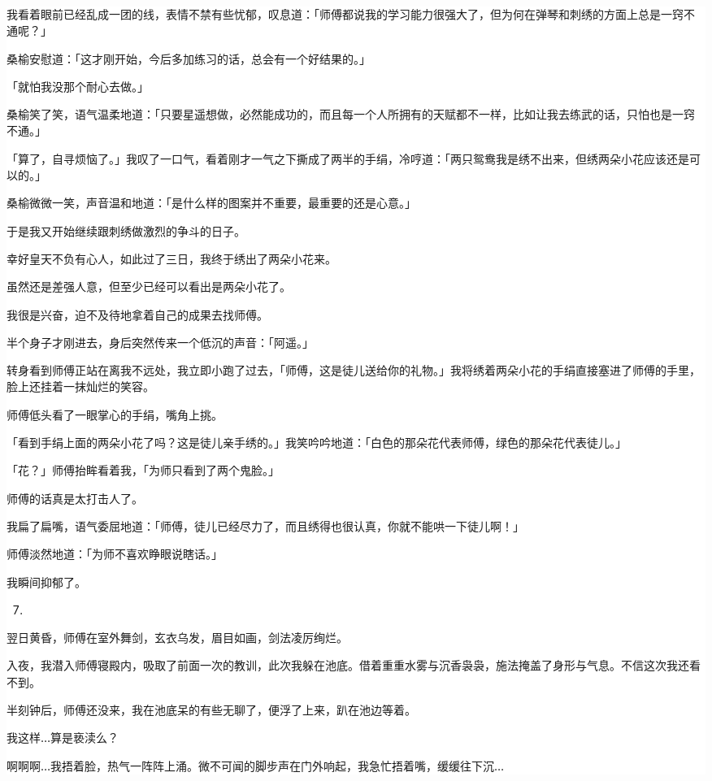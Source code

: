 我看着眼前已经乱成一团的线，表情不禁有些忧郁，叹息道：「师傅都说我的学习能力很强大了，但为何在弹琴和刺绣的方面上总是一窍不通呢？」


桑榆安慰道：「这才刚开始，今后多加练习的话，总会有一个好结果的。」


「就怕我没那个耐心去做。」


桑榆笑了笑，语气温柔地道：「只要星遥想做，必然能成功的，而且每一个人所拥有的天赋都不一样，比如让我去练武的话，只怕也是一窍不通。」


「算了，自寻烦恼了。」我叹了一口气，看着刚才一气之下撕成了两半的手绢，冷哼道：「两只鸳鸯我是绣不出来，但绣两朵小花应该还是可以的。」


桑榆微微一笑，声音温和地道：「是什么样的图案并不重要，最重要的还是心意。」


于是我又开始继续跟刺绣做激烈的争斗的日子。


幸好皇天不负有心人，如此过了三日，我终于绣出了两朵小花来。


虽然还是差强人意，但至少已经可以看出是两朵小花了。


我很是兴奋，迫不及待地拿着自己的成果去找师傅。


半个身子才刚进去，身后突然传来一个低沉的声音：「阿遥。」


转身看到师傅正站在离我不远处，我立即小跑了过去，「师傅，这是徒儿送给你的礼物。」我将绣着两朵小花的手绢直接塞进了师傅的手里，脸上还挂着一抹灿烂的笑容。


师傅低头看了一眼掌心的手绢，嘴角上挑。


「看到手绢上面的两朵小花了吗？这是徒儿亲手绣的。」我笑吟吟地道：「白色的那朵花代表师傅，绿色的那朵花代表徒儿。」


「花？」师傅抬眸看着我，「为师只看到了两个鬼脸。」


师傅的话真是太打击人了。


我扁了扁嘴，语气委屈地道：「师傅，徒儿已经尽力了，而且绣得也很认真，你就不能哄一下徒儿啊！」


师傅淡然地道：「为师不喜欢睁眼说瞎话。」


我瞬间抑郁了。


7.


翌日黄昏，师傅在室外舞剑，玄衣乌发，眉目如画，剑法凌厉绚烂。


入夜，我潜入师傅寝殿内，吸取了前面一次的教训，此次我躲在池底。借着重重水雾与沉香袅袅，施法掩盖了身形与气息。不信这次我还看不到。


半刻钟后，师傅还没来，我在池底呆的有些无聊了，便浮了上来，趴在池边等着。


我这样…算是亵渎么？


啊啊啊…我捂着脸，热气一阵阵上涌。微不可闻的脚步声在门外响起，我急忙捂着嘴，缓缓往下沉…

